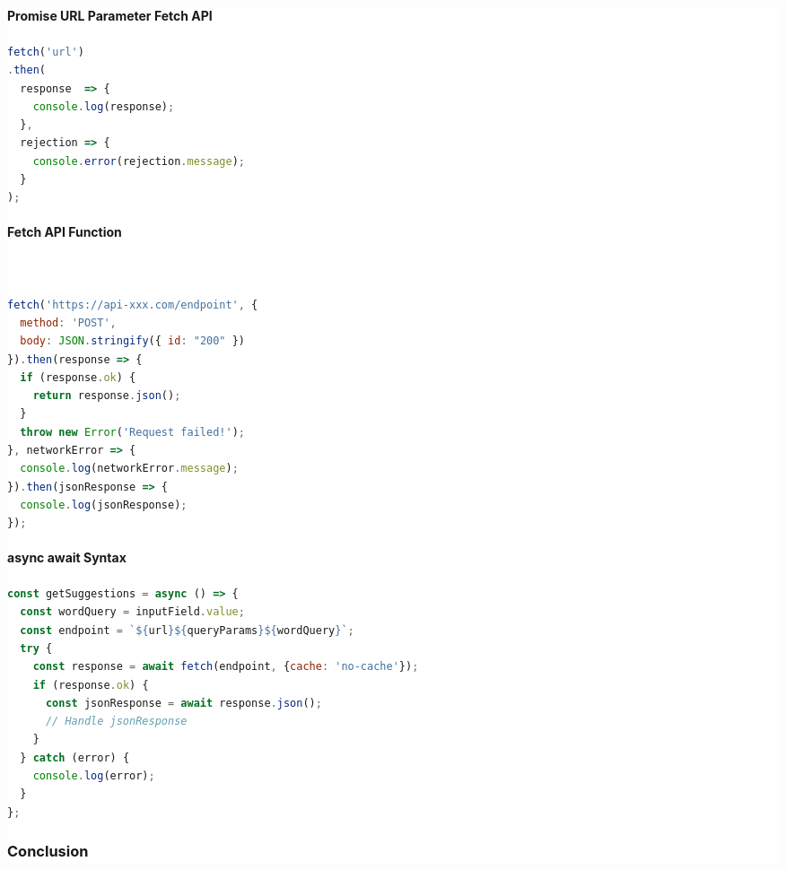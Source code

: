 #### Promise URL Parameter Fetch API

```javascript
fetch('url')
.then(
  response  => {
    console.log(response);
  },
  rejection => {
    console.error(rejection.message);
  }
);
```

#### Fetch API Function

```javascript


fetch('https://api-xxx.com/endpoint', {
  method: 'POST',
  body: JSON.stringify({ id: "200" })
}).then(response => {
  if (response.ok) {
    return response.json();  
  }
  throw new Error('Request failed!');
}, networkError => {
  console.log(networkError.message);
}).then(jsonResponse => {
  console.log(jsonResponse);
});
```

#### async await Syntax

```javascript
const getSuggestions = async () => {
  const wordQuery = inputField.value;
  const endpoint = `${url}${queryParams}${wordQuery}`;
  try {
    const response = await fetch(endpoint, {cache: 'no-cache'});
    if (response.ok) {
      const jsonResponse = await response.json();
      // Handle jsonResponse
    }
  } catch (error) {
    console.log(error);
  }
};
```

### Conclusion
